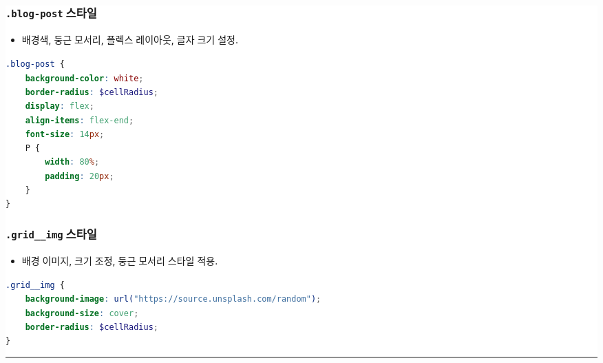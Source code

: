 ### `.blog-post` 스타일
- 배경색, 둥근 모서리, 플렉스 레이아웃, 글자 크기 설정.

```SCSS
.blog-post {
    background-color: white;
    border-radius: $cellRadius;
    display: flex;
    align-items: flex-end;
    font-size: 14px;
    P {
        width: 80%;
        padding: 20px;
    }
}
```

### `.grid__img` 스타일
- 배경 이미지, 크기 조정, 둥근 모서리 스타일 적용.

```SCSS
.grid__img {
    background-image: url("https://source.unsplash.com/random");
    background-size: cover;
    border-radius: $cellRadius;
}
```

***
